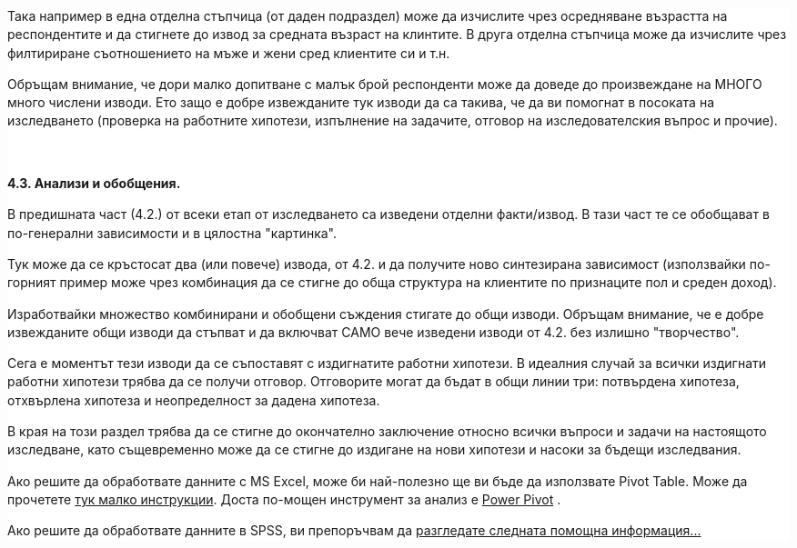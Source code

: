 Така например в една отделна стъпчица (от даден подраздел) може да
изчислите чрез осредняване възрастта на респондентите и да
стигнете до извод за средната възраст на клинтите. В друга
отделна стъпчица може да изчислите чрез филтириране съотношението
на мъже и жени сред клиентите си и т.н.

Обръщам внимание, че дори малко допитване с малък брой респонденти може
да доведе до произвеждане на МНОГО много числени изводи. Ето защо е
добре извежданите тук изводи да са такива, че да ви помoгнат в
посоката на изследването (проверка на работните хипотези,
изпълнение на задачите, отговор на изследователския въпрос и
прочие).

 

**4.3. Анализи и обобщения.**

В предишната част (4.2.) от всеки етап от изследването са изведени
отделни факти/извод. В тази част те се обобщават в по-генерални
зависимости и в цялостна "картинка".

Тук може да се кръстосат два (или повече) извода, от 4.2. и да получите
ново синтезирана зависимост (използвайки по-горният пример може чрез
комбинация да се стигне до обща структура на клиентите по признаците
пол и среден доход).

Изработвайки множество комбинирани и обобщени съждения стигате до общи
изводи. Обръщам внимание, че е добре извежданите общи изводи да
стъпват и да включват САМО вече изведени изводи от 4.2. без
излишно "творчество".

Сега е моментът тези изводи да се съпоставят с издигнатите работни
хипотези. В идеалния случай за всички издигнати работни хипотези
трябва да се получи отговор. Отговорите могат да бъдат в общи линии
три: потвърдена хипотеза, отхвърлена хипотеза и неопределност за
дадена хипотеза.

В края на този раздел трябва да се стигне до окончателно заключение
относно всички въпроси и задачи на настоящото изследване, като
същевременно може да се стигне до издигане на нови хипотези и
насоки за бъдещи изследвания.

Ако решите да обработвате данните с MS Excel, може би най-полезно ще ви
бъде да използвате Pivot Table. Може да прочетете
[<span class="underline">тук малко
инструкции</span>](http://data-mining.beep.com/files/pivot_table.pdf).
Доста по-мощен инструмент за анализ е [<span class="underline">Power
Pivot</span>](https://support.office.com/bg-bg/article/%d0%a1%d1%82%d0%b0%d1%80%d1%82%d0%b8%d1%80%d0%b0%d0%bd%d0%b5-%d0%bd%d0%b0-Power-Pivot-%d0%b2-%d0%b4%d0%be%d0%b1%d0%b0%d0%b2%d0%ba%d0%b0-%d0%bd%d0%b0-Microsoft-Excel-a891a66d-36e3-43fc-81e8-fc4798f39ea8?ui=bg-BG&rs=bg-BG&ad=BG)
.

Ако решите да обработвате данните в SPSS, ви препоръчвам да
[<span class="underline">разгледате следната помощна
информация...</span>](http://ebox.nbu.bg/statmethods/Base%20Guide/Bulgarian/SPSS.pdf)

